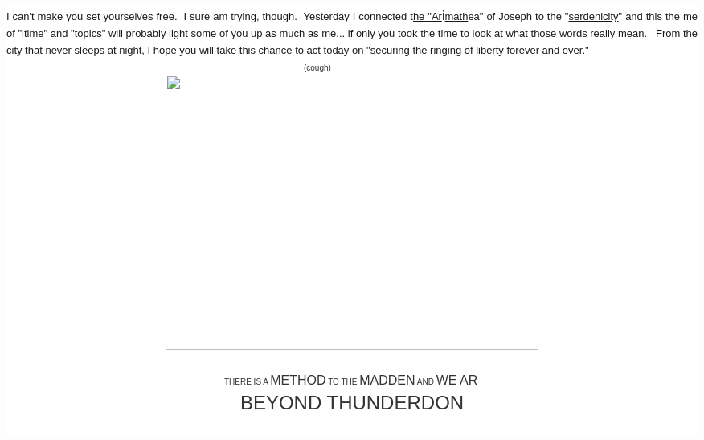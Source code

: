 <div style="text-align: justify;"><span style="font-family: 'arial' , 'helvetica' , sans-serif; font-size: small; font-weight: normal;">I can't make you set yourselves free.&nbsp; I sure am trying, though.&nbsp; Yesterday I connected t</span><a style="font-family: arial,helvetica,sans-serif; font-size: small; font-weight: normal;" href="http://key.s.lamc.la/" target="_blank" rel="noopener">he "Ar</a><span style="font-family: arial,helvetica,sans-serif; font-size: medium;">i</span><a style="font-size: small; font-weight: normal;" href="http://math.s.lamc.la/" target="_blank" rel="noopener"><span style="font-family: arial black, sans-serif;">math</span></a><span style="font-size: small;"><span style="font-family: arial, helvetica, sans-serif; font-weight: normal;">ea" of Joseph to the "</span><a style="font-weight: normal;" href="http://den.s.lamc.la/" target="_blank" rel="noopener"><span style="font-family: arial, helvetica, sans-serif;">serdeni</span><span style="font-family: arial black, sans-serif;">city</span></a><span style="font-family: arial, helvetica, sans-serif;"><span style="font-weight: normal;">" and this the me of "itime" and "topics" will probably light some of you up as much as me... if only you took the time to look at what those words really mean.&nbsp; &nbsp;From the city that never sleeps at night, I hope you will take this chance to act today on "secu</span><a href="http://suez.fromthemachine.org/TISCOMING.html" target="_blank" rel="noopener">ring the ringing</a><span style="font-weight: normal;"> of liberty </span><a style="font-weight: normal;" href="http://suez.fromthemachine.org/PULL.html" target="_blank" rel="noopener">foreve</a><span style="font-weight: normal;">r and ever."</span></span></span></div>
</div>
<div class="m_-8066212439417188240m_-646687141441457161m_-2747554086665139085gmail-m_-1912512723089788473gmail-m_4562292816525924937gmail-m_3455576216974679331gmail-bodycontainer" style="color: #333333; font-variant-caps: normal; font-variant-ligatures: normal; letter-spacing: normal; text-transform: none; white-space: normal; word-spacing: 0px; text-align: center;"><span style="font-family: arial, helvetica, sans-serif; font-size: x-small; font-weight: normal;">(cough)&nbsp; &nbsp; &nbsp; &nbsp; &nbsp; &nbsp; &nbsp; &nbsp; &nbsp; &nbsp; &nbsp; &nbsp; &nbsp; &nbsp; &nbsp; &nbsp;</span></div>
<div class="m_-8066212439417188240m_-646687141441457161m_-2747554086665139085gmail-m_-1912512723089788473gmail-m_4562292816525924937gmail-m_3455576216974679331gmail-bodycontainer" style="color: #333333; font-variant-caps: normal; font-variant-ligatures: normal; letter-spacing: normal; text-transform: none; white-space: normal; word-spacing: 0px; text-align: center;"><span style="font-family: arial, helvetica, sans-serif; font-size: x-small; font-weight: normal;"><a href="http://3.bp.blogspot.com/-KUUrpCbqY-8/WjgEMC28B2I/AAAAAAAAMFo/Vt_J9TJWB8847by4hQHZTnVBaxk0MPNCwCK4BGAYYCw/s1600/image-728105.png"><img id="BLOGGER_PHOTO_ID_6500950667081549666" src="https://3.bp.blogspot.com/-KUUrpCbqY-8/WjgEMC28B2I/AAAAAAAAMFo/Vt_J9TJWB8847by4hQHZTnVBaxk0MPNCwCK4BGAYYCw/s400/image-728105.png" alt="" width="464" height="343" border="0" /></a></span></div>
<div class="m_-8066212439417188240m_-646687141441457161m_-2747554086665139085gmail-m_-1912512723089788473gmail-m_4562292816525924937gmail-m_3455576216974679331gmail-bodycontainer" style="color: #333333; font-variant-caps: normal; font-variant-ligatures: normal; letter-spacing: normal; text-transform: none; white-space: normal; word-spacing: 0px; text-align: center;">&nbsp;</div>
<div class="m_-8066212439417188240m_-646687141441457161m_-2747554086665139085gmail-m_-1912512723089788473gmail-m_4562292816525924937gmail-m_3455576216974679331gmail-bodycontainer" style="color: #333333; font-variant-caps: normal; font-variant-ligatures: normal; letter-spacing: normal; text-transform: none; white-space: normal; word-spacing: 0px; text-align: center;"><span style="font-family: arial, helvetica, sans-serif; font-size: x-small; font-weight: normal;">THERE IS A </span><span style="font-family: arial black, sans-serif; font-size: medium;">METHOD</span><span style="font-family: arial, helvetica, sans-serif; font-size: x-small; font-weight: normal;"> TO THE </span><span style="font-family: arial black, sans-serif; font-size: medium; font-weight: normal;">MADDEN</span><span style="font-family: arial, helvetica, sans-serif; font-size: x-small; font-weight: normal;"> AND </span><span style="font-family: comic sans ms, sans-serif; font-size: medium;">WE AR</span><span style="font-family: arial, helvetica, sans-serif; font-size: x-small; font-weight: normal;">&nbsp;</span></div>
<div class="m_-8066212439417188240m_-646687141441457161m_-2747554086665139085gmail-m_-1912512723089788473gmail-m_4562292816525924937gmail-m_3455576216974679331gmail-bodycontainer" style="color: #333333; font-variant-caps: normal; font-variant-ligatures: normal; letter-spacing: normal; text-transform: none; white-space: normal; word-spacing: 0px; text-align: center;"><span style="font-family: arial black, sans-serif; font-size: x-large;">BEYOND THUNDERDON</span></div>
<div class="m_-8066212439417188240m_-646687141441457161m_-2747554086665139085gmail-m_-1912512723089788473gmail-m_4562292816525924937gmail-m_3455576216974679331gmail-bodycontainer" style="color: #333333; font-variant-caps: normal; font-variant-ligatures: normal; letter-spacing: normal; text-transform: none; white-space: normal; word-spacing: 0px; text-align: center;">&nbsp;</div>
<div class="m_-8066212439417188240m_-646687141441457161m_-2747554086665139085gmail-m_-1912512723089788473gmail-m_4562292816525924937gmail-m_3455576216974679331gmail-bodycontainer" style="color: #333333; font-variant-caps: normal; font-variant-ligatures: normal; letter-spacing: normal; text-transform: none; white-space: normal; word-spacing: 0px; text-align: center;">
